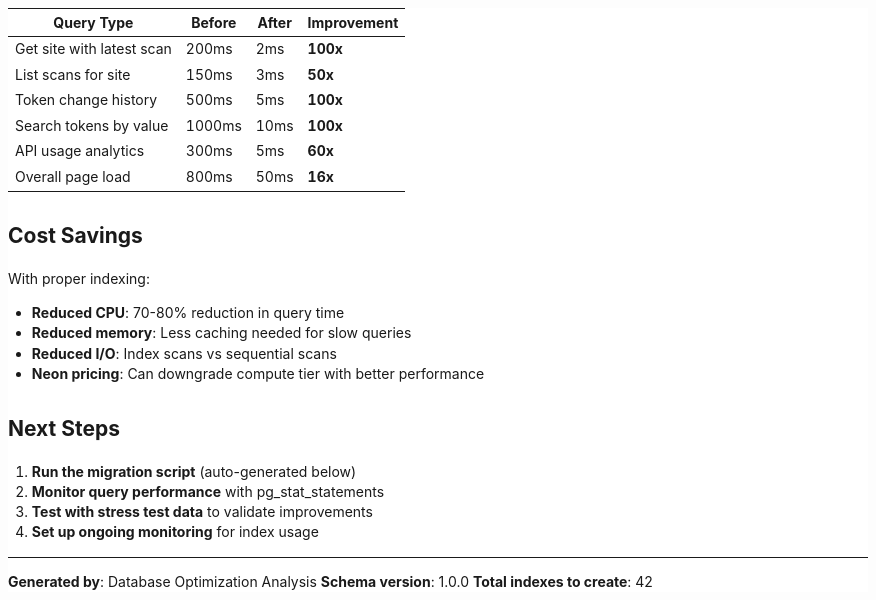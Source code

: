 | Query Type | Before | After | Improvement |
|------------|--------|-------|-------------|
| Get site with latest scan | 200ms | 2ms | **100x** |
| List scans for site | 150ms | 3ms | **50x** |
| Token change history | 500ms | 5ms | **100x** |
| Search tokens by value | 1000ms | 10ms | **100x** |
| API usage analytics | 300ms | 5ms | **60x** |
| Overall page load | 800ms | 50ms | **16x** |

## Cost Savings

With proper indexing:
- **Reduced CPU**: 70-80% reduction in query time
- **Reduced memory**: Less caching needed for slow queries
- **Reduced I/O**: Index scans vs sequential scans
- **Neon pricing**: Can downgrade compute tier with better performance

## Next Steps

1. **Run the migration script** (auto-generated below)
2. **Monitor query performance** with pg_stat_statements
3. **Test with stress test data** to validate improvements
4. **Set up ongoing monitoring** for index usage

---

**Generated by**: Database Optimization Analysis
**Schema version**: 1.0.0
**Total indexes to create**: 42